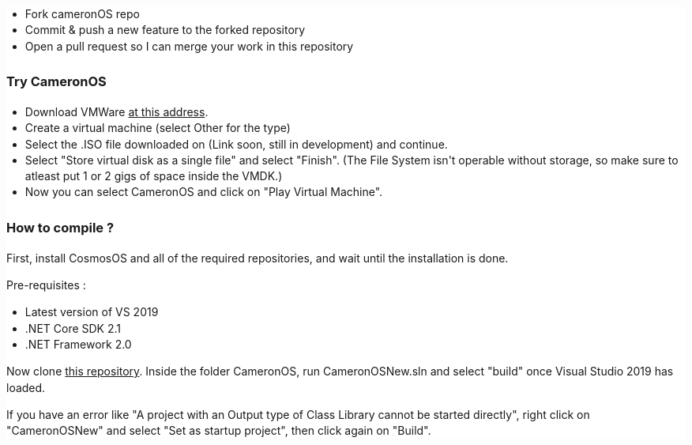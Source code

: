 - Fork cameronOS repo
- Commit & push a new feature to the forked repository
- Open a pull request so I can merge your work in this repository

### Try CameronOS
- Download VMWare [at this address](https://my.vmware.com/en/web/vmware/free#desktop_end_user_computing/vmware_workstation_player/12_0). 
- Create a virtual machine (select Other for the type)
- Select the .ISO file downloaded on (Link soon, still in development) and continue.
- Select "Store virtual disk as a single file" and select "Finish". (The File System isn't operable without storage, so make sure to atleast put 1 or 2 gigs of space inside the VMDK.)
- Now you can select CameronOS and click on "Play Virtual Machine".

### How to compile ?
First, install CosmosOS and all of the required repositories, and wait until the installation is done. 

Pre-requisites :
- Latest version of VS 2019
- .NET Core SDK 2.1
- .NET Framework 2.0

Now clone [this repository](https://github.com/vulture001/cameronOS). Inside the folder CameronOS, run CameronOSNew.sln and select "build" once Visual Studio 2019 has loaded.

If you have an error like "A project with an Output type of Class Library cannot be started directly", right click on "CameronOSNew" and select "Set as startup project", then click again on "Build".
